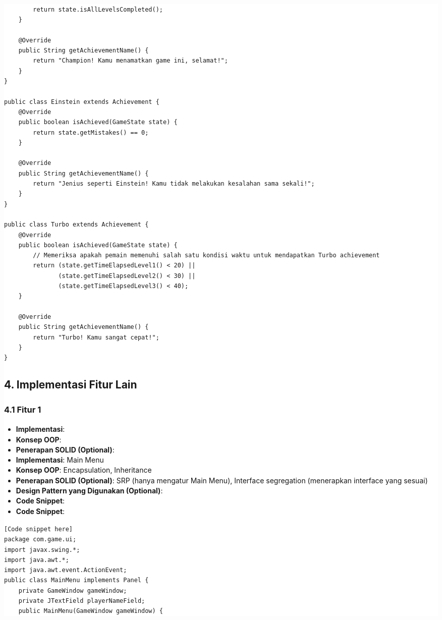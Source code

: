 ```
        return state.isAllLevelsCompleted();
    }

    @Override
    public String getAchievementName() {
        return "Champion! Kamu menamatkan game ini, selamat!";
    }
}

public class Einstein extends Achievement {
    @Override
    public boolean isAchieved(GameState state) {
        return state.getMistakes() == 0;
    }

    @Override
    public String getAchievementName() {
        return "Jenius seperti Einstein! Kamu tidak melakukan kesalahan sama sekali!";
    }
}

public class Turbo extends Achievement {
    @Override
    public boolean isAchieved(GameState state) {
        // Memeriksa apakah pemain memenuhi salah satu kondisi waktu untuk mendapatkan Turbo achievement
        return (state.getTimeElapsedLevel1() < 20) || 
               (state.getTimeElapsedLevel2() < 30) || 
               (state.getTimeElapsedLevel3() < 40);
    }

    @Override
    public String getAchievementName() {
        return "Turbo! Kamu sangat cepat!";
    }
}

```

## 4. Implementasi Fitur Lain

### 4.1 Fitur 1
* **Implementasi**:
* **Konsep OOP**:
* **Penerapan SOLID (Optional)**:
* **Implementasi**: Main Menu
* **Konsep OOP**: Encapsulation, Inheritance
* **Penerapan SOLID (Optional)**: SRP (hanya mengatur Main Menu), Interface segregation (menerapkan interface yang sesuai) 
* **Design Pattern yang Digunakan (Optional)**:
* **Code Snippet**:
* **Code Snippet**: 
```
[Code snippet here]
package com.game.ui;
import javax.swing.*;
import java.awt.*;
import java.awt.event.ActionEvent;
public class MainMenu implements Panel {
    private GameWindow gameWindow;
    private JTextField playerNameField;
    public MainMenu(GameWindow gameWindow) {
```